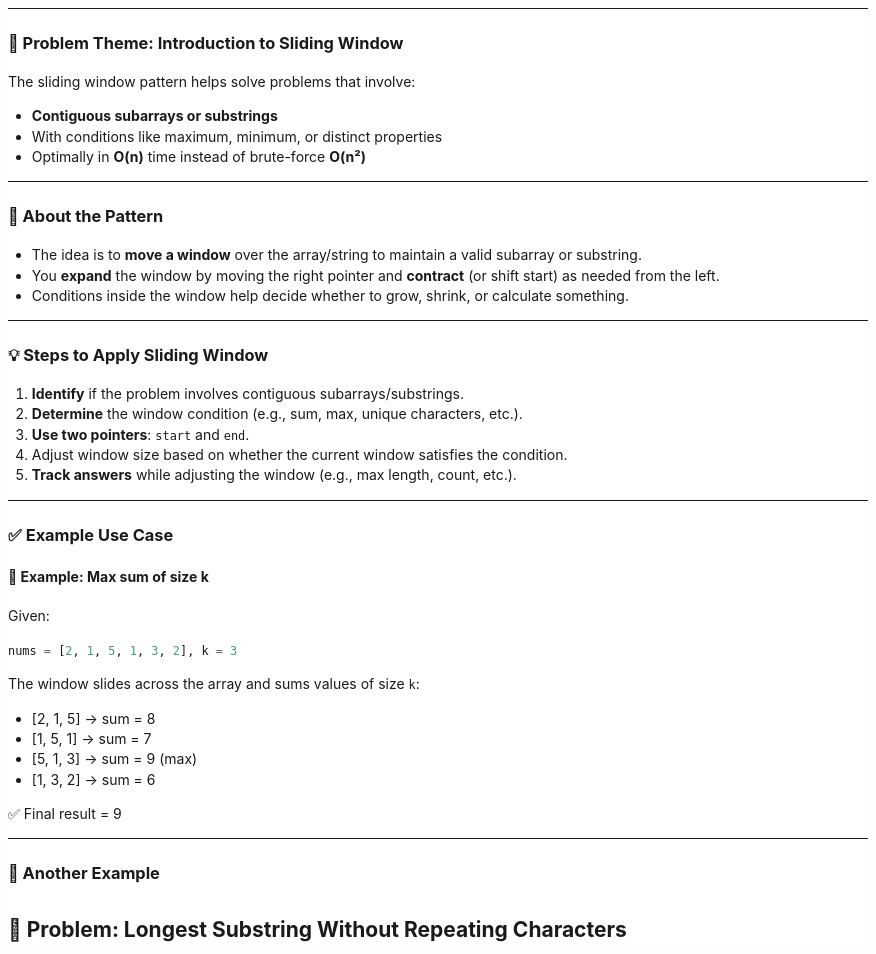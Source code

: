
---

### 🧩 Problem Theme: Introduction to Sliding Window

The sliding window pattern helps solve problems that involve:

* **Contiguous subarrays or substrings**
* With conditions like maximum, minimum, or distinct properties
* Optimally in **O(n)** time instead of brute-force **O(n²)**

---

### 🧠 About the Pattern

* The idea is to **move a window** over the array/string to maintain a valid subarray or substring.
* You **expand** the window by moving the right pointer and **contract** (or shift start) as needed from the left.
* Conditions inside the window help decide whether to grow, shrink, or calculate something.

---

### 💡 Steps to Apply Sliding Window

1. **Identify** if the problem involves contiguous subarrays/substrings.
2. **Determine** the window condition (e.g., sum, max, unique characters, etc.).
3. **Use two pointers**: `start` and `end`.
4. Adjust window size based on whether the current window satisfies the condition.
5. **Track answers** while adjusting the window (e.g., max length, count, etc.).

---

### ✅ Example Use Case

#### 🍪 Example: Max sum of size k

Given:

```python
nums = [2, 1, 5, 1, 3, 2], k = 3
```

The window slides across the array and sums values of size `k`:

* \[2, 1, 5] → sum = 8
* \[1, 5, 1] → sum = 7
* \[5, 1, 3] → sum = 9 (max)
* \[1, 3, 2] → sum = 6

✅ Final result = 9

---

### 🧪 Another Example

## 🧩 Problem: Longest Substring Without Repeating Characters
